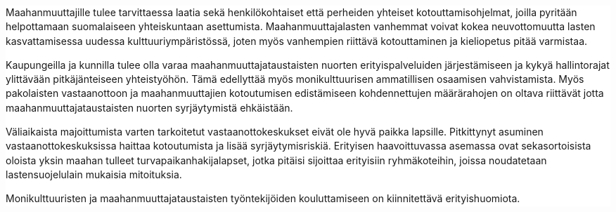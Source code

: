 
Maahanmuuttajille tulee tarvittaessa laatia sekä henkilökohtaiset että perheiden
yhteiset kotouttamisohjelmat, joilla pyritään helpottamaan suomalaiseen
yhteiskuntaan asettumista. Maahanmuuttajalasten vanhemmat voivat kokea
neuvottomuutta lasten kasvattamisessa uudessa kulttuuriympäristössä, joten myös
vanhempien riittävä kotouttaminen ja kieliopetus pitää varmistaa.


Kaupungeilla ja kunnilla tulee olla varaa maahanmuuttajataustaisten nuorten
erityispalveluiden järjestämiseen ja kykyä hallintorajat ylittävään
pitkäjänteiseen yhteistyöhön. Tämä edellyttää myös monikulttuurisen ammatillisen
osaamisen vahvistamista. Myös pakolaisten vastaanottoon ja maahanmuuttajien
kotoutumisen edistämiseen kohdennettujen määrärahojen on oltava riittävät jotta
maahanmuuttajataustaisten nuorten syrjäytymistä ehkäistään.


Väliaikaista majoittumista varten tarkoitetut vastaanottokeskukset eivät ole
hyvä paikka lapsille. Pitkittynyt asuminen vastaanottokeskuksissa haittaa
kotoutumista ja lisää syrjäytymisriskiä. Erityisen haavoittuvassa asemassa ovat
sekasortoisista oloista yksin maahan tulleet turvapaikanhakijalapset, jotka
pitäisi sijoittaa erityisiin ryhmäkoteihin, joissa noudatetaan lastensuojelulain
mukaisia mitoituksia.


Monikulttuuristen ja maahanmuuttajataustaisten työntekijöiden kouluttamiseen on
kiinnitettävä erityishuomiota.



